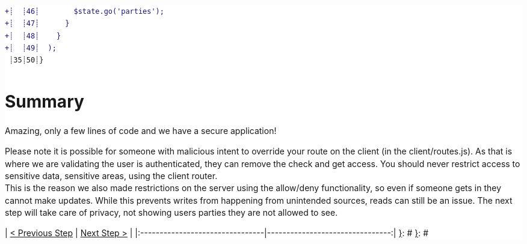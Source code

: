 ```diff
+┊  ┊46┊        $state.go('parties');
+┊  ┊47┊      }
+┊  ┊48┊    }
+┊  ┊49┊  );
 ┊35┊50┊}
```
[}]: #

# Summary

Amazing, only a few lines of code and we have a secure application!

Please note it is possible for someone with malicious intent to override your route on the client (in the client/routes.js).
As that is where we are validating the user is authenticated, they can remove the check and get access.
You should never restrict access to sensitive data, sensitive areas, using the client router.  
This is the reason we also made restrictions on the server using the allow/deny functionality, so even if someone gets in they cannot make updates.
While this prevents writes from happening from unintended sources, reads can still be an issue.
The next step will take care of privacy, not showing users parties they are not allowed to see.

[}]: #
[{]: <region> (footer)
[{]: <helper> (nav_step)
| [< Previous Step](step7.md) | [Next Step >](step9.md) |
|:--------------------------------|--------------------------------:|
[}]: #
[}]: #

[{]: <region> (header)
[{]: <region> (body)
[{]: <helper> (diff_step 8.4)
[{]: <helper> (diff_step 8.5)
[{]: <helper> (diff_step 8.6)
[{]: <helper> (diff_step 8.7)
[{]: <helper> (diff_step 8.9)
[{]: <helper> (diff_step 8.10)
[{]: <helper> (diff_step 8.11)